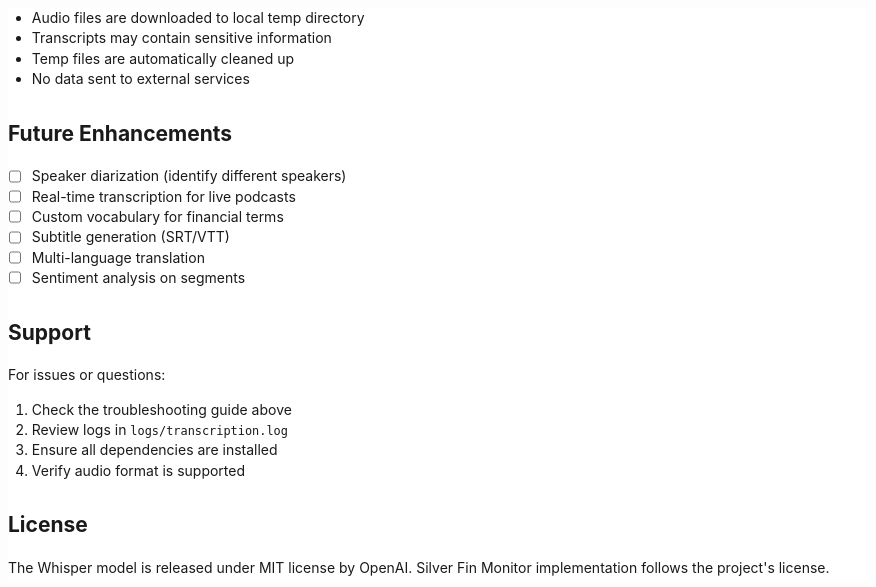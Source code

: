 - Audio files are downloaded to local temp directory
- Transcripts may contain sensitive information
- Temp files are automatically cleaned up
- No data sent to external services

## Future Enhancements

- [ ] Speaker diarization (identify different speakers)
- [ ] Real-time transcription for live podcasts
- [ ] Custom vocabulary for financial terms
- [ ] Subtitle generation (SRT/VTT)
- [ ] Multi-language translation
- [ ] Sentiment analysis on segments

## Support

For issues or questions:

1. Check the troubleshooting guide above
2. Review logs in `logs/transcription.log`
3. Ensure all dependencies are installed
4. Verify audio format is supported

## License

The Whisper model is released under MIT license by OpenAI.
Silver Fin Monitor implementation follows the project's license.